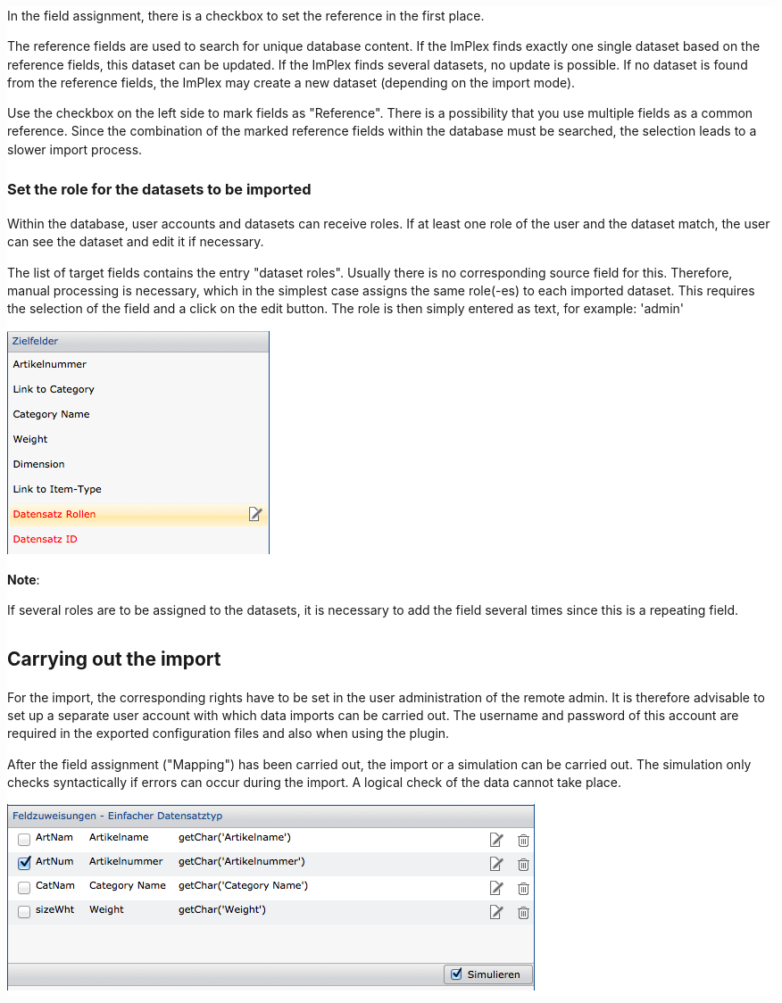 In the field assignment, there is a checkbox to set the reference in the first place.

The reference fields are used to search for unique database content. If the ImPlex finds exactly one single dataset based on the reference fields, this dataset can be updated. If the ImPlex finds several datasets, no update is possible. If no dataset is found from the reference fields, the ImPlex may create a new dataset (depending on the import mode).

Use the checkbox on the left side to mark fields as "Reference". There is a possibility that you use multiple fields as a common reference. Since the combination of the marked reference fields within the database must be searched, the selection leads to a slower import process.

### Set the role for the datasets to be imported

Within the database, user accounts and datasets can receive roles. If at least one role of the user and the dataset match, the user can see the dataset and edit it if necessary.

The list of target fields contains the entry "dataset roles". Usually there is no corresponding source field for this. Therefore, manual processing is necessary, which in the simplest case assigns the same role(-es) to each imported dataset. This requires the selection of the field and a click on the edit button. The role is then simply entered as text, for example: 'admin'

![Version:3.0.14;todo:Screen in English;Date:15.10.2016; Name:Implex.Datensatzrollen](CortexImplex-Plugin-Roles.png)

**Note**:

If several roles are to be assigned to the datasets, it is necessary to add the field several times since this is a repeating field.

Carrying out the import
------------------------

For the import, the corresponding rights have to be set in the user administration of the remote admin. It is therefore advisable to set up a separate user account with which data imports can be carried out. The username and password of this account are required in the exported configuration files and also when using the plugin.

After the field assignment ("Mapping") has been carried out, the import or a simulation can be carried out. The simulation only checks syntactically if errors can occur during the import. A logical check of the data cannot take place.

![Version:3.0.14;todo:Screen in English;Date:15.10.2016; Name:Implex.Simulation](CortexImplex-Plugin-Simulate.png)
